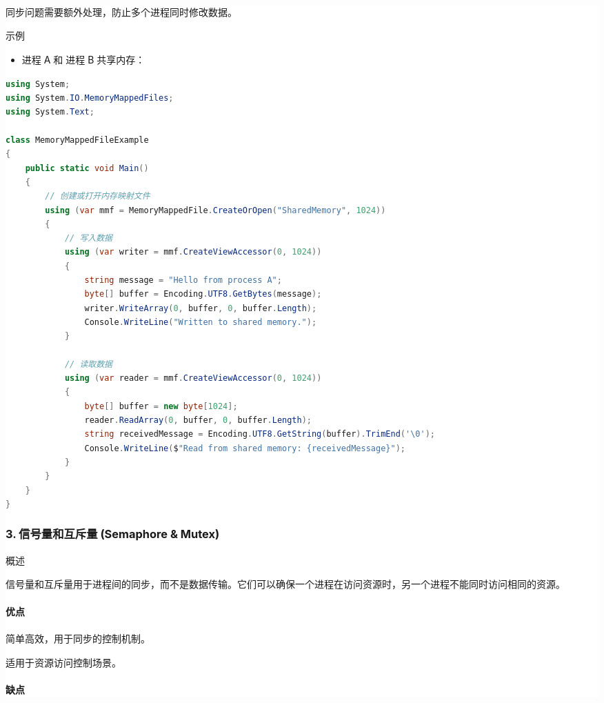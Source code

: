 同步问题需要额外处理，防止多个进程同时修改数据。
  
示例

* 进程 A 和 进程 B 共享内存：

```csharp
using System;
using System.IO.MemoryMappedFiles;
using System.Text;

class MemoryMappedFileExample
{
    public static void Main()
    {
        // 创建或打开内存映射文件
        using (var mmf = MemoryMappedFile.CreateOrOpen("SharedMemory", 1024))
        {
            // 写入数据
            using (var writer = mmf.CreateViewAccessor(0, 1024))
            {
                string message = "Hello from process A";
                byte[] buffer = Encoding.UTF8.GetBytes(message);
                writer.WriteArray(0, buffer, 0, buffer.Length);
                Console.WriteLine("Written to shared memory.");
            }

            // 读取数据
            using (var reader = mmf.CreateViewAccessor(0, 1024))
            {
                byte[] buffer = new byte[1024];
                reader.ReadArray(0, buffer, 0, buffer.Length);
                string receivedMessage = Encoding.UTF8.GetString(buffer).TrimEnd('\0');
                Console.WriteLine($"Read from shared memory: {receivedMessage}");
            }
        }
    }
}

```

### 3. 信号量和互斥量 (Semaphore & Mutex)

概述
  
信号量和互斥量用于进程间的同步，而不是数据传输。它们可以确保一个进程在访问资源时，另一个进程不能同时访问相同的资源。

#### 优点

简单高效，用于同步的控制机制。
  
适用于资源访问控制场景。

#### 缺点
